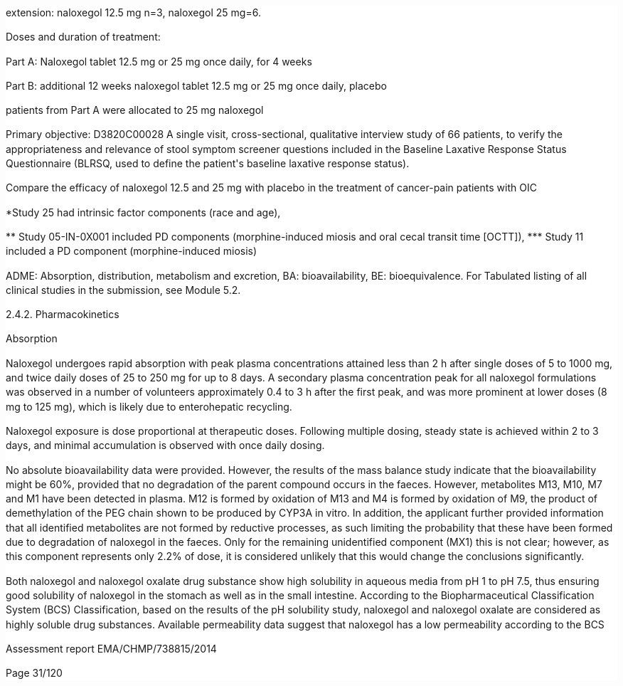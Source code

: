 extension: naloxegol 12.5 mg n=3, naloxegol 25 mg=6.

Doses and duration of treatment:

Part A: Naloxegol tablet 12.5 mg or 25 mg once daily, for 4 weeks

Part B: additional 12 weeks naloxegol tablet 12.5 mg or 25 mg once daily, placebo

patients from Part A were allocated to 25 mg naloxegol

Primary objective: D3820C00028 A single visit, cross-sectional, qualitative interview study of 66 patients, to verify the appropriateness and relevance of stool symptom screener questions included in the Baseline Laxative Response Status Questionnaire (BLRSQ, used to define the patient's baseline laxative response status).

Compare the efficacy of naloxegol 12.5 and 25 mg with placebo in the treatment of cancer-pain patients with OIC

*Study 25 had intrinsic factor components (race and age),

** Study 05-IN-0X001 included PD components (morphine-induced miosis and oral cecal transit time [OCTT]), *** Study 11 included a PD component (morphine-induced miosis)

ADME: Absorption, distribution, metabolism and excretion, BA: bioavailability, BE: bioequivalence. For Tabulated listing of all clinical studies in the submission, see Module 5.2.

2.4.2. Pharmacokinetics

Absorption

Naloxegol undergoes rapid absorption with peak plasma concentrations attained less than 2 h after single doses of 5 to 1000 mg, and twice daily doses of 25 to 250 mg for up to 8 days. A secondary plasma concentration peak for all naloxegol formulations was observed in a number of volunteers approximately 0.4 to 3 h after the first peak, and was more prominent at lower doses (8 mg to 125 mg), which is likely due to enterohepatic recycling.

Naloxegol exposure is dose proportional at therapeutic doses. Following multiple dosing, steady state is achieved within 2 to 3 days, and minimal accumulation is observed with once daily dosing.

No absolute bioavailability data were provided. However, the results of the mass balance study indicate that the bioavailability might be 60%, provided that no degradation of the parent compound occurs in the faeces. However, metabolites M13, M10, M7 and M1 have been detected in plasma. M12 is formed by oxidation of M13 and M4 is formed by oxidation of M9, the product of demethylation of the PEG chain shown to be produced by CYP3A in vitro. In addition, the applicant further provided information that all identified metabolites are not formed by reductive processes, as such limiting the probability that these have been formed due to degradation of naloxegol in the faeces. Only for the remaining unidentified component (MX1) this is not clear; however, as this component represents only 2.2% of dose, it is considered unlikely that this would change the conclusions significantly.

Both naloxegol and naloxegol oxalate drug substance show high solubility in aqueous media from pH 1 to pH 7.5, thus ensuring good solubility of naloxegol in the stomach as well as in the small intestine. According to the Biopharmaceutical Classification System (BCS) Classification, based on the results of the pH solubility study, naloxegol and naloxegol oxalate are considered as highly soluble drug substances. Available permeability data suggest that naloxegol has a low permeability according to the BCS

Assessment report EMA/CHMP/738815/2014

Page 31/120
